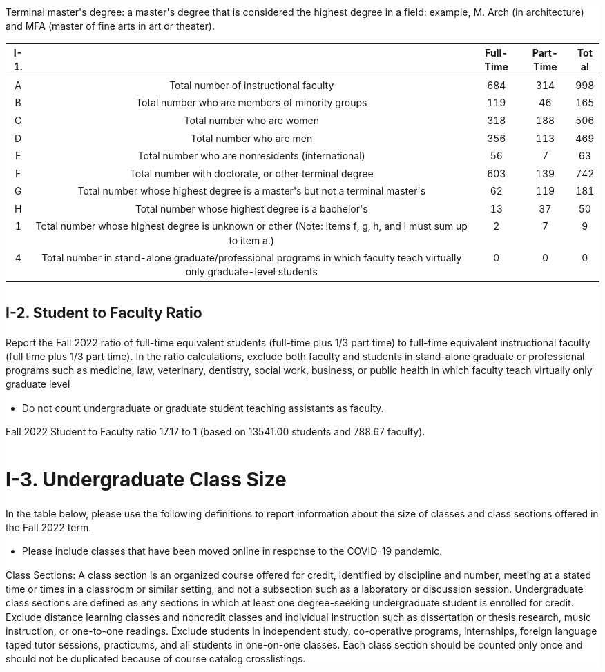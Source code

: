 Terminal master's degree: a master's degree that is considered the highest degree in a field: example, M. Arch (in architecture) and MFA (master of fine arts in art or theater).

| I-1. |  | Full-Time | Part-Time | Total |
| :--: | :--: | :--: | :--: | :--: |
| A | Total number of instructional faculty | 684 | 314 | 998 |
| B | Total number who are members of minority groups | 119 | 46 | 165 |
| C | Total number who are women | 318 | 188 | 506 |
| D | Total number who are men | 356 | 113 | 469 |
| E | Total number who are nonresidents (international) | 56 | 7 | 63 |
| F | Total number with doctorate, or other terminal degree | 603 | 139 | 742 |
| G | Total number whose highest degree is a master's but not a terminal master's | 62 | 119 | 181 |
| H | Total number whose highest degree is a bachelor's | 13 | 37 | 50 |
| 1 | Total number whose highest degree is unknown or other (Note: Items f, g, h, and I must sum up to item a.) | 2 | 7 | 9 |
| 4 | Total number in stand-alone graduate/professional programs in which faculty teach virtually only graduate-level students | 0 | 0 | 0 |

## I-2. Student to Faculty Ratio

Report the Fall 2022 ratio of full-time equivalent students (full-time plus $1 / 3$ part time) to full-time equivalent instructional faculty (full time plus $1 / 3$ part time). In the ratio calculations, exclude both faculty and students in stand-alone graduate or professional programs such as medicine, law, veterinary, dentistry, social work, business, or public health in which faculty teach virtually only graduate level

- Do not count undergraduate or graduate student teaching assistants as faculty.

Fall 2022 Student to Faculty ratio
17.17 to 1
(based on
13541.00 students
and
788.67
faculty).
# I-3. Undergraduate Class Size 

In the table below, please use the following definitions to report information about the size of classes and class sections offered in the Fall 2022 term.

- Please include classes that have been moved online in response to the COVID-19 pandemic.

Class Sections: A class section is an organized course offered for credit, identified by discipline and number, meeting at a stated time or times in a classroom or similar setting, and not a subsection such as a laboratory or discussion session. Undergraduate class sections are defined as any sections in which at least one degree-seeking undergraduate student is enrolled for credit. Exclude distance learning classes and noncredit classes and individual instruction such as dissertation or thesis research, music instruction, or one-to-one readings. Exclude students in independent study, co-operative programs, internships, foreign language taped tutor sessions, practicums, and all students in one-on-one classes. Each class section should be counted only once and should not be duplicated because of course catalog crosslistings.
